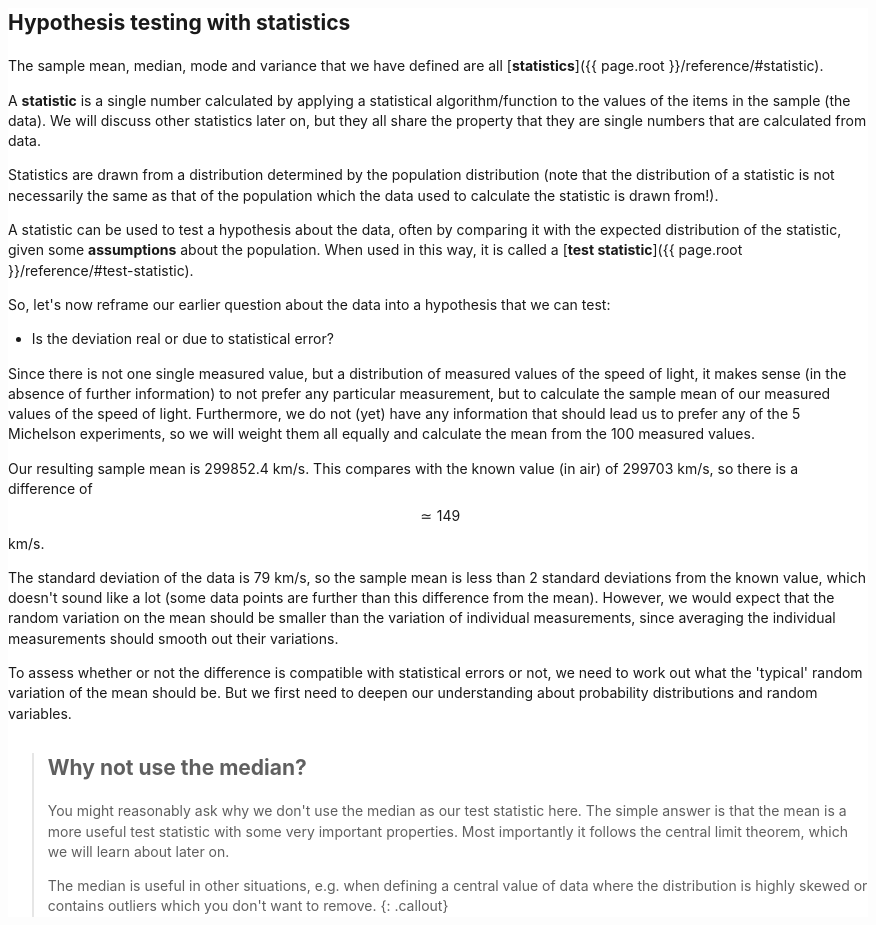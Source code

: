 ## Hypothesis testing with statistics

The sample mean, median, mode and variance that we have defined are all [__statistics__]({{ page.root }}/reference/#statistic). 

A __statistic__ is a single number calculated by applying a statistical algorithm/function to the values of the items in the sample (the data). We will discuss other statistics later on, but they all share the property that they are single numbers that are calculated from data.

Statistics are drawn from a distribution determined by the population distribution (note that the distribution of a statistic is not necessarily the same as that of the population which the data used to calculate the statistic is drawn from!).

A statistic can be used to test a hypothesis about the data, often by comparing it with the expected distribution of the statistic, given some __assumptions__ about the population. When used in this way, it is called a [__test statistic__]({{ page.root }}/reference/#test-statistic).

So, let's now reframe our earlier question about the data into a hypothesis that we can test:

- Is the deviation real or due to statistical error?

Since there is not one single measured value, but a distribution of measured values of the speed of light, it makes sense (in the absence of further information) to not prefer any particular measurement, but to calculate the sample mean of our measured values of the speed of light. Furthermore, we do not (yet) have any information that should lead us to prefer any of the 5 Michelson experiments, so we will weight them all equally and calculate the mean from the 100 measured values.

Our resulting sample mean is 299852.4 km/s. This compares with the known value (in air) of 299703 km/s, so there is a difference of $$\simeq 149$$ km/s. 

The standard deviation of the data is 79 km/s, so the sample mean is less than 2 standard deviations from the known value, which doesn't sound like a lot (some data points are further than this difference from the mean). However, we would expect that the random variation on the mean should be smaller than the variation of individual measurements, since averaging the individual measurements should smooth out their variations.

To assess whether or not the difference is compatible with statistical errors or not, we need to work out what the 'typical' random variation of the mean should be. But we first need to deepen our understanding about probability distributions and random variables.


> ## Why not use the median?
> You might reasonably ask why we don't use the median as our test statistic here. The simple answer is that the mean is a more useful test statistic with some very important properties. Most importantly it follows the central limit theorem, which we will learn about later on. 
>
>The median is useful in other situations, e.g. when defining a central value of data where the distribution is highly skewed or contains outliers which you don't want to remove.
{: .callout}

